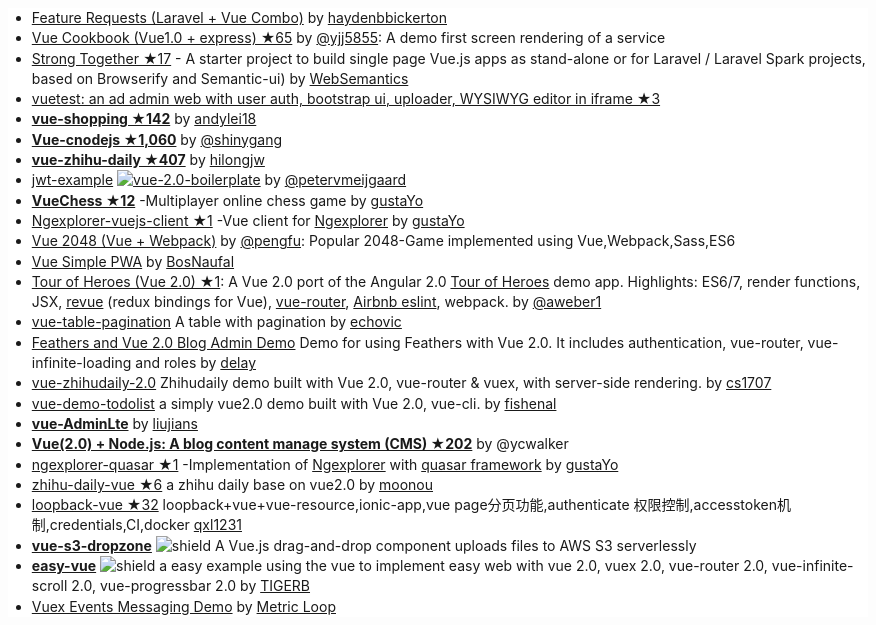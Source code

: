   - [Feature Requests (Laravel + Vue Combo)](https://github.com/haydenbbickerton/feature-requests-app) by [haydenbbickerton](https://github.com/haydenbbickerton)
  - [Vue Cookbook (Vue1.0 + express) ★65](https://github.com/yjj5855/node-vue-server-webpack) by [@yjj5855](https://github.com/yjj5855): A demo first screen rendering of a service
  - [Strong Together ★17](https://github.com/websemantics/strong-together) - A starter project to build single page Vue.js apps as stand-alone or for Laravel / Laravel Spark projects, based on Browserify and Semantic-ui) by [WebSemantics](https://github.com/websemantics)
  - [vuetest: an ad admin web with user auth, bootstrap ui, uploader, WYSIWYG editor in iframe ★3](https://github.com/sjerrys/vuetest)
  - [**vue-shopping ★142**](https://github.com/andylei18/vue-shopping) by [andylei18](https://github.com/andylei18)
  - [**Vue-cnodejs ★1,060**](https://github.com/shinygang/Vue-cnodejs) by [@shinygang](https://github.com/shinygang)
  - [**vue-zhihu-daily ★407**](https://github.com/hilongjw/vue-zhihu-daily) by [hilongjw](https://github.com/hilongjw)
  - [jwt-example](https://github.com/PetervMeijgaard/jwt-example) [![vue-2.0-boilerplate](https://img.shields.io/github/stars/petervmeijgaard/jwt-example.svg?style=social&label=Star&maxAge=2592000)](https://github.com/petervmeijgaard/jwt-example/stargazers) by [@petervmeijgaard](https://github.com/petervmeijgaard)
  - [**VueChess ★12**](https://github.com/gustaYo/vue-chess) -Multiplayer online chess game  by [gustaYo](https://github.com/gustaYo)
  - [Ngexplorer-vuejs-client ★1](https://github.com/gustaYo/ngexplorer-vuejs-client) -Vue client for [Ngexplorer](https://github.com/gustaYo/ngexplorer-MEAN)   by [gustaYo](https://github.com/gustaYo)
  - [Vue 2048 (Vue + Webpack)](https://pengfu.github.io/vue-2048/) by [@pengfu](https://github.com/pengfu): Popular 2048-Game implemented using Vue,Webpack,Sass,ES6
  - [Vue Simple PWA](https://github.com/BosNaufal/vue-simple-pwa) by [BosNaufal](https://github.com/BosNaufal)
  - [Tour of Heroes (Vue 2.0) ★1](https://github.com/aweber1/tour-of-heroes-vue2): A Vue 2.0 port of the Angular 2.0 [Tour of Heroes](https://angular.io/docs/ts/latest/tutorial/) demo app. Highlights: ES6/7, render functions, JSX, [revue](https://github.com/revue/revue) (redux bindings for Vue), [vue-router](https://github.com/vuejs/vue-router), [Airbnb eslint](https://github.com/airbnb/javascript/tree/master/packages/eslint-config-airbnb-base), webpack. by [@aweber1](https://github.com/aweber1)
  - [vue-table-pagination](https://github.com/echoVic/vue-table-pagination) A table with pagination by [echovic](https://github.com/echovic)
  - [Feathers and Vue 2.0 Blog Admin Demo](https://github.com/delay/feathers-vue-blog-admin-demo) Demo for using Feathers with Vue 2.0. It includes authentication, vue-router, vue-infinite-loading and roles by [delay](https://github.com/delay)
  - [vue-zhihudaily-2.0](https://github.com/cs1707/vue-zhihudaily-2.0) Zhihudaily demo built with Vue 2.0, vue-router & vuex, with server-side rendering. by [cs1707](https://github.com/cs1707)
  - [vue-demo-todolist](https://github.com/fishenal/Todos_Vuejs) a simply vue2.0 demo built with Vue 2.0, vue-cli. by [fishenal](https://github.com/fishenal)
  - [**vue-AdminLte**](https://github.com/liujians/vue-adminLte-vue-router) by [liujians](https://github.com/liujians)
  - [**Vue(2.0) + Node.js: A blog content manage system (CMS) ★202**](https://github.com/ycwalker/CMS-of-Blog) by @ycwalker
  - [ngexplorer-quasar ★1](https://github.com/gustaYo/vue-chess) -Implementation of [Ngexplorer](https://github.com/gustaYo/ngexplorer-MEAN) with [quasar framework](https://github.com/rstoenescu/quasar-framework) by [gustaYo](https://github.com/gustaYo)
  - [zhihu-daily-vue ★6](https://github.com/moonou/zhihu-daily-vue) a zhihu daily base on vue2.0 by [moonou](https://github.com/moonou)
  - [loopback-vue ★32](https://github.com/qxl1231/generator-loopback-vue) loopback+vue+vue-resource,ionic-app,vue page分页功能,authenticate 权限控制,accesstoken机制,credentials,CI,docker  [qxl1231](https://github.com/qxl1231)
  - [**vue-s3-dropzone**](https://github.com/kfei/vue-s3-dropzone) ![shield](https://img.shields.io/github/stars/kfei/vue-s3-dropzone.svg?style=social&label=Star&maxAge=2592000) A Vue.js drag-and-drop component uploads files to AWS S3 serverlessly
  - [**easy-vue**](https://github.com/TIGERB/easy-vue) ![shield](https://img.shields.io/github/stars/tigerb/easy-vue.svg?style=social&label=Star&maxAge=2592000) a easy example using the vue to implement easy web with vue 2.0, vuex 2.0,
vue-router 2.0, vue-infinite-scroll 2.0, vue-progressbar 2.0 by [TIGERB](https://github.com/tigerb)
  - [Vuex Events Messaging Demo](https://github.com/metricloop/vuex-events-messaging-demo) by [Metric Loop](https://metricloop.com/blog)